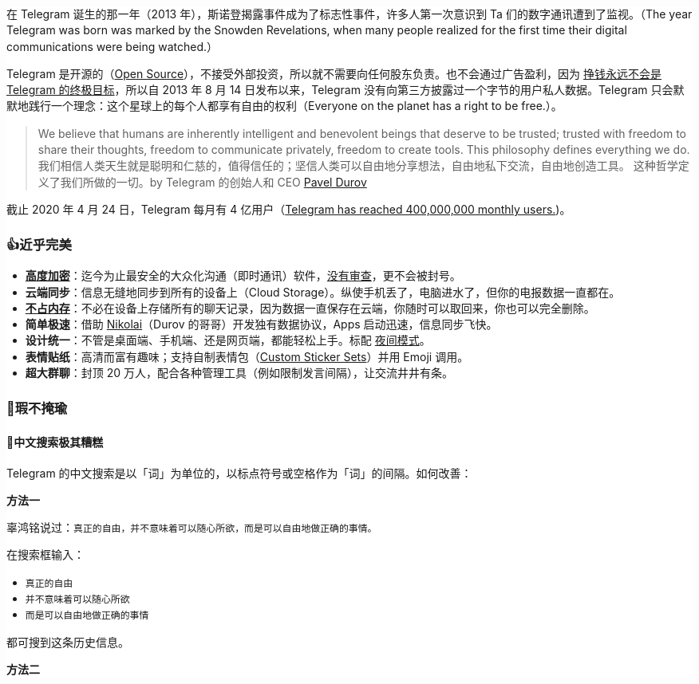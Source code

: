 在 Telegram 诞生的那一年（2013 年），斯诺登揭露事件成为了标志性事件，许多人第一次意识到 Ta 们的数字通讯遭到了监视。（The year Telegram was born was marked by the Snowden Revelations, when many people realized for the first time their digital communications were being watched.）

Telegram 是开源的（[Open Source](https://telegram.org/faq#q-why-not-open-source-everything)），不接受外部投资，所以就不需要向任何股东负责。也不会通过广告盈利，因为 [挣钱永远不会是 Telegram 的终极目标](https://telegram.org/faq#q-how-are-you-going-to-make-money-out-of-this)，所以自 2013 年 8 月 14 日发布以来，Telegram 没有向第三方披露过一个字节的用户私人数据。Telegram 只会默默地践行一个理念：这个星球上的每个人都享有自由的权利（Everyone on the planet has a right to be free.）。

> We believe that humans are inherently intelligent and benevolent beings that deserve to be trusted; trusted with freedom to share their thoughts, freedom to communicate privately, freedom to create tools. This philosophy defines everything we do. 我们相信人类天生就是聪明和仁慈的，值得信任的；坚信人类可以自由地分享想法，自由地私下交流，自由地创造工具。 这种哲学定义了我们所做的一切。by Telegram 的创始人和 CEO [Pavel Durov](https://telegram.org/blog/200-million)

截止 2020 年 4 月 24 日，Telegram 每月有 4 亿用户（[Telegram has reached 400,000,000 monthly users.](https://telegram.org/blog/400-million))。



### 👍近乎完美

- **[高度加密](https://telegram.org/faq#q-what-are-your-thoughts-on-internet-privacy)**：迄今为止最安全的大众化沟通（即时通讯）软件，[没有审查](https://telegram.org/faq#q-wait-0-o-do-you-process-take-down-requests-from-third-parties)，更不会被封号。
- **云端同步**：信息无缝地同步到所有的设备上（Cloud Storage）。纵使手机丢了，电脑进水了，但你的电报数据一直都在。
- **[不占内存](https://telegram.org/blog/cache-and-stickers)**：不必在设备上存储所有的聊天记录，因为数据一直保存在云端，你随时可以取回来，你也可以完全删除。
- **简单极速**：借助 [Nikolai](https://zh.wikipedia.org/zh-hans/%E5%B0%BC%E5%8F%A4%E6%8B%89%C2%B7%E6%9D%9C%E6%B4%9B%E5%A4%AB)（Durov 的哥哥）开发独有数据协议，Apps 启动迅速，信息同步飞快。
- **设计统一**：不管是桌面端、手机端、还是网页端，都能轻松上手。标配 [夜间模式](https://telegram.org/blog#switch-to-night-mode-faster)。
- **表情贴纸**：高清而富有趣味；支持自制表情包（[Custom Sticker Sets](https://telegram.org/blog/stickers-revolution)）并用 Emoji 调用。
- **超大群聊**：封顶 20 万人，配合各种管理工具（例如限制发言间隔），让交流井井有条。



### 🤔瑕不掩瑜

#### 🐼中文搜索极其糟糕

Telegram 的中文搜索是以「词」为单位的，以标点符号或空格作为「词」的间隔。如何改善：

**方法一**

辜鸿铭说过：`真正的自由，并不意味着可以随心所欲，而是可以自由地做正确的事情。` 

在搜索框输入：

- `真正的自由`
- `并不意味着可以随心所欲`
- `而是可以自由地做正确的事情`

都可搜到这条历史信息。



**方法二**
